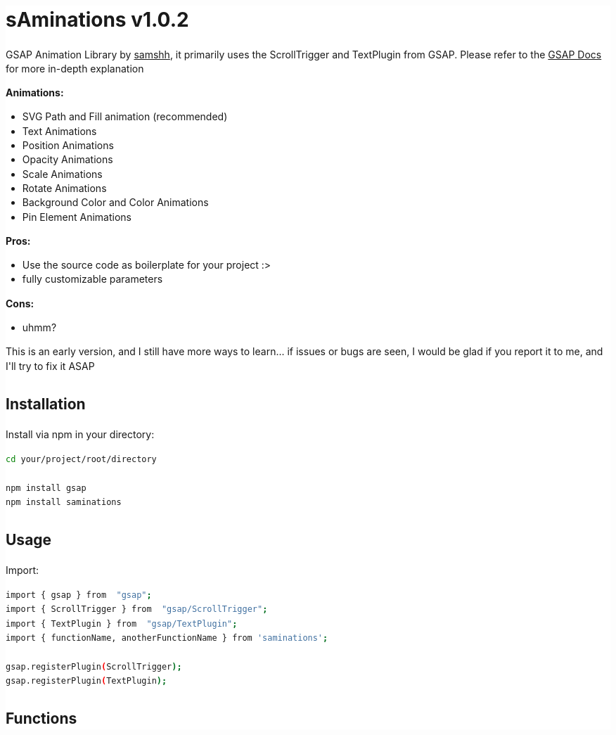 # sAminations v1.0.2

GSAP Animation Library by [samshh](https://samshh.netlify.app/), it primarily uses the ScrollTrigger and TextPlugin from GSAP. Please refer to the [GSAP Docs](https://gsap.com/docs/v3/) for more in-depth explanation

**Animations:**

- SVG Path and Fill animation (recommended)
- Text Animations
- Position Animations
- Opacity Animations
- Scale Animations
- Rotate Animations
- Background Color and Color Animations
- Pin Element Animations

**Pros:**

- Use the source code as boilerplate for your project :>
- fully customizable parameters

**Cons:**

- uhmm?

This is an early version, and I still have more ways to learn... if issues or bugs are seen, I would be glad if you report it to me, and I'll try to fix it ASAP

## Installation

Install via npm in your directory:

```bash
cd your/project/root/directory

npm install gsap
npm install saminations
```

## Usage

Import:

```bash
import { gsap } from  "gsap";
import { ScrollTrigger } from  "gsap/ScrollTrigger";
import { TextPlugin } from  "gsap/TextPlugin";
import { functionName, anotherFunctionName } from 'saminations';

gsap.registerPlugin(ScrollTrigger);
gsap.registerPlugin(TextPlugin);
```

## Functions
